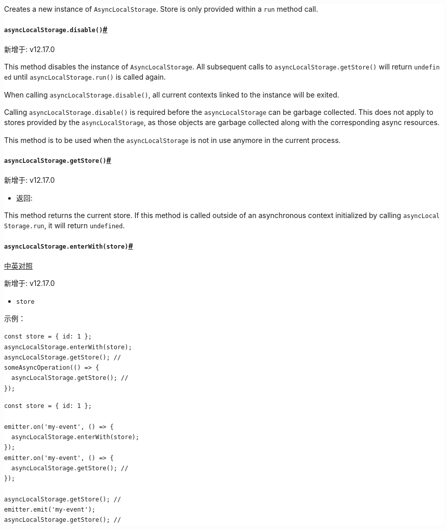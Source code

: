 Creates a new instance of `AsyncLocalStorage`. Store is only provided within a `run` method call.

#### `asyncLocalStorage.disable()`[#](http://nodejs.cn/api-v12/async_hooks.html#asynclocalstoragedisable)

新增于: v12.17.0

This method disables the instance of `AsyncLocalStorage`. All subsequent calls to `asyncLocalStorage.getStore()` will return `undefined` until `asyncLocalStorage.run()` is called again.

When calling `asyncLocalStorage.disable()`, all current contexts linked to the instance will be exited.

Calling `asyncLocalStorage.disable()` is required before the `asyncLocalStorage` can be garbage collected. This does not apply to stores provided by the `asyncLocalStorage`, as those objects are garbage collected along with the corresponding async resources.

This method is to be used when the `asyncLocalStorage` is not in use anymore in the current process.

#### `asyncLocalStorage.getStore()`[#](http://nodejs.cn/api-v12/async_hooks.html#asynclocalstoragegetstore)

新增于: v12.17.0

-   返回: [<any>](http://url.nodejs.cn/6sTGdS)

This method returns the current store. If this method is called outside of an asynchronous context initialized by calling `asyncLocalStorage.run`, it will return `undefined`.

#### `asyncLocalStorage.enterWith(store)`[#](http://nodejs.cn/api-v12/async_hooks.html#asynclocalstorageenterwithstore)

[中英对照](http://nodejs.cn/api-v12/async_hooks/asynclocalstorage_enterwith_store.html)

新增于: v12.17.0

-   `store` [<any>](http://url.nodejs.cn/6sTGdS)

示例：

```
const store = { id: 1 };
asyncLocalStorage.enterWith(store);
asyncLocalStorage.getStore(); // 
someAsyncOperation(() => {
  asyncLocalStorage.getStore(); // 
});
```

```
const store = { id: 1 };

emitter.on('my-event', () => {
  asyncLocalStorage.enterWith(store);
});
emitter.on('my-event', () => {
  asyncLocalStorage.getStore(); // 
});

asyncLocalStorage.getStore(); // 
emitter.emit('my-event');
asyncLocalStorage.getStore(); // 
```
